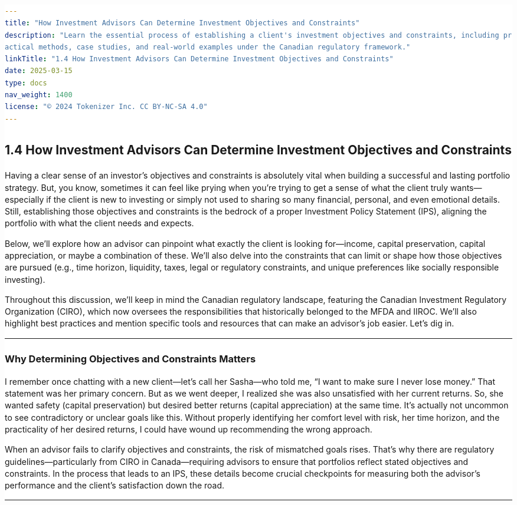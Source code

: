 ```yaml
---
title: "How Investment Advisors Can Determine Investment Objectives and Constraints"
description: "Learn the essential process of establishing a client's investment objectives and constraints, including practical methods, case studies, and real-world examples under the Canadian regulatory framework."
linkTitle: "1.4 How Investment Advisors Can Determine Investment Objectives and Constraints"
date: 2025-03-15
type: docs
nav_weight: 1400
license: "© 2024 Tokenizer Inc. CC BY-NC-SA 4.0"
---
```


## 1.4 How Investment Advisors Can Determine Investment Objectives and Constraints

Having a clear sense of an investor’s objectives and constraints is absolutely vital when building a successful and lasting portfolio strategy. But, you know, sometimes it can feel like prying when you’re trying to get a sense of what the client truly wants—especially if the client is new to investing or simply not used to sharing so many financial, personal, and even emotional details. Still, establishing those objectives and constraints is the bedrock of a proper Investment Policy Statement (IPS), aligning the portfolio with what the client needs and expects.

Below, we’ll explore how an advisor can pinpoint what exactly the client is looking for—income, capital preservation, capital appreciation, or maybe a combination of these. We’ll also delve into the constraints that can limit or shape how those objectives are pursued (e.g., time horizon, liquidity, taxes, legal or regulatory constraints, and unique preferences like socially responsible investing).

Throughout this discussion, we’ll keep in mind the Canadian regulatory landscape, featuring the Canadian Investment Regulatory Organization (CIRO), which now oversees the responsibilities that historically belonged to the MFDA and IIROC. We’ll also highlight best practices and mention specific tools and resources that can make an advisor’s job easier. Let’s dig in.

---

### Why Determining Objectives and Constraints Matters

I remember once chatting with a new client—let’s call her Sasha—who told me, “I want to make sure I never lose money.” That statement was her primary concern. But as we went deeper, I realized she was also unsatisfied with her current returns. So, she wanted safety (capital preservation) but desired better returns (capital appreciation) at the same time. It’s actually not uncommon to see contradictory or unclear goals like this. Without properly identifying her comfort level with risk, her time horizon, and the practicality of her desired returns, I could have wound up recommending the wrong approach.

When an advisor fails to clarify objectives and constraints, the risk of mismatched goals rises. That’s why there are regulatory guidelines—particularly from CIRO in Canada—requiring advisors to ensure that portfolios reflect stated objectives and constraints. In the process that leads to an IPS, these details become crucial checkpoints for measuring both the advisor’s performance and the client’s satisfaction down the road.

---